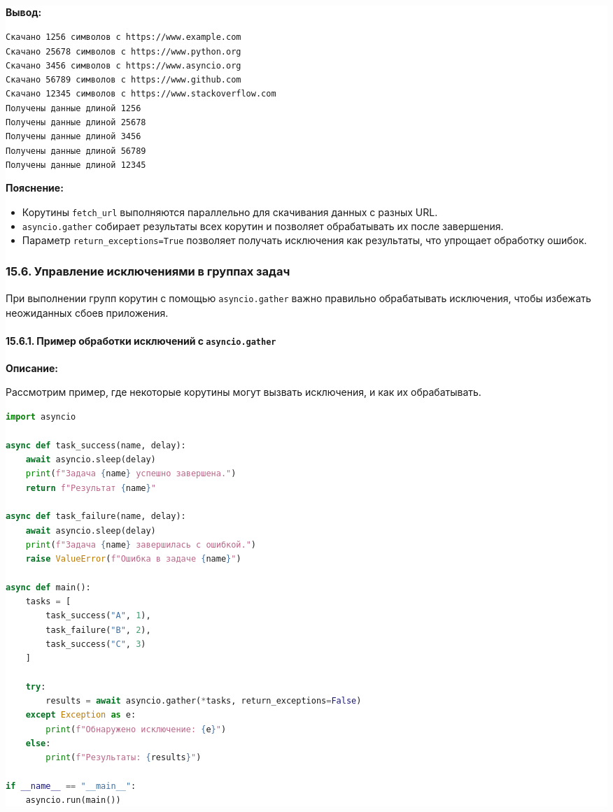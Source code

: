 **Вывод:**
```
Скачано 1256 символов с https://www.example.com
Скачано 25678 символов с https://www.python.org
Скачано 3456 символов с https://www.asyncio.org
Скачано 56789 символов с https://www.github.com
Скачано 12345 символов с https://www.stackoverflow.com
Получены данные длиной 1256
Получены данные длиной 25678
Получены данные длиной 3456
Получены данные длиной 56789
Получены данные длиной 12345
```

**Пояснение:**

- Корутины `fetch_url` выполняются параллельно для скачивания данных с разных URL.
- `asyncio.gather` собирает результаты всех корутин и позволяет обрабатывать их после завершения.
- Параметр `return_exceptions=True` позволяет получать исключения как результаты, что упрощает обработку ошибок.

### **15.6. Управление исключениями в группах задач**

При выполнении групп корутин с помощью `asyncio.gather` важно правильно обрабатывать исключения, чтобы избежать неожиданных сбоев приложения.

#### **15.6.1. Пример обработки исключений с `asyncio.gather`**

**Описание:**

Рассмотрим пример, где некоторые корутины могут вызвать исключения, и как их обрабатывать.

```python
import asyncio

async def task_success(name, delay):
    await asyncio.sleep(delay)
    print(f"Задача {name} успешно завершена.")
    return f"Результат {name}"

async def task_failure(name, delay):
    await asyncio.sleep(delay)
    print(f"Задача {name} завершилась с ошибкой.")
    raise ValueError(f"Ошибка в задаче {name}")

async def main():
    tasks = [
        task_success("A", 1),
        task_failure("B", 2),
        task_success("C", 3)
    ]
    
    try:
        results = await asyncio.gather(*tasks, return_exceptions=False)
    except Exception as e:
        print(f"Обнаружено исключение: {e}")
    else:
        print(f"Результаты: {results}")

if __name__ == "__main__":
    asyncio.run(main())
```
